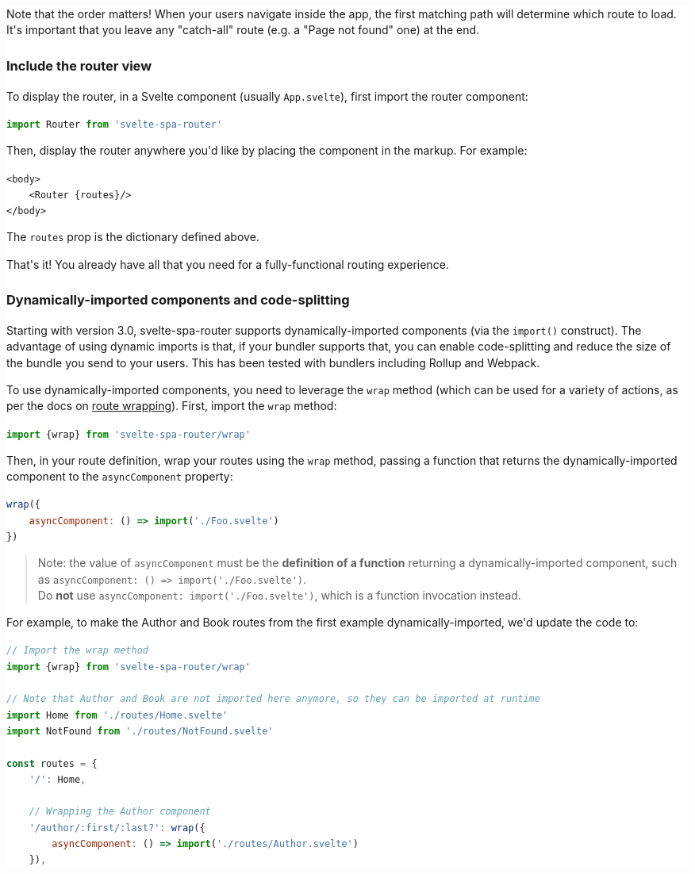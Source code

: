 Note that the order matters! When your users navigate inside the app, the first matching path will determine which route to load. It's important that you leave any "catch-all" route (e.g. a "Page not found" one) at the end.

### Include the router view

To display the router, in a Svelte component (usually `App.svelte`), first import the router component:

````js
import Router from 'svelte-spa-router'
````

Then, display the router anywhere you'd like by placing the component in the markup. For example:

````svelte
<body>
    <Router {routes}/>
</body>
````

The `routes` prop is the dictionary defined above.

That's it! You already have all that you need for a fully-functional routing experience.

### Dynamically-imported components and code-splitting

Starting with version 3.0, svelte-spa-router supports dynamically-imported components (via the `import()` construct). The advantage of using dynamic imports is that, if your bundler supports that, you can enable code-splitting and reduce the size of the bundle you send to your users. This has been tested with bundlers including Rollup and Webpack.

To use dynamically-imported components, you need to leverage the `wrap` method (which can be used for a variety of actions, as per the docs on [route wrapping](/Advanced%20Usage.md#route-wrapping)). First, import the `wrap` method:

```js
import {wrap} from 'svelte-spa-router/wrap'
```

Then, in your route definition, wrap your routes using the `wrap` method, passing a function that returns the dynamically-imported component to the `asyncComponent` property:

```js
wrap({
    asyncComponent: () => import('./Foo.svelte')
})
```

> Note: the value of `asyncComponent` must be the **definition of a function** returning a dynamically-imported component, such as `asyncComponent: () => import('./Foo.svelte')`.  
> Do **not** use `asyncComponent: import('./Foo.svelte')`, which is a function invocation instead.

For example, to make the Author and Book routes from the first example dynamically-imported, we'd update the code to:

````js
// Import the wrap method
import {wrap} from 'svelte-spa-router/wrap'

// Note that Author and Book are not imported here anymore, so they can be imported at runtime
import Home from './routes/Home.svelte'
import NotFound from './routes/NotFound.svelte'

const routes = {
    '/': Home,

    // Wrapping the Author component
    '/author/:first/:last?': wrap({
        asyncComponent: () => import('./routes/Author.svelte')
    }),
````